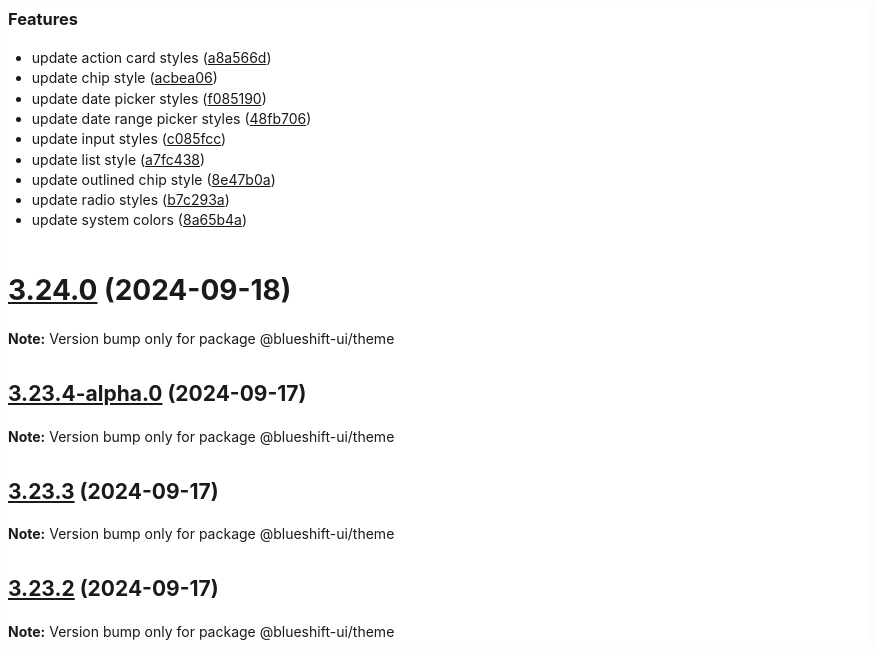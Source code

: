 
### Features

* update action card styles ([a8a566d](https://github.com/varsitytutors/blueshift-ui/commit/a8a566ddb5f44537c32a8b5f82b2443eb0fff519))
* update chip style ([acbea06](https://github.com/varsitytutors/blueshift-ui/commit/acbea06354d16b29fb3b91ffe00cf29c0a781e09))
* update date picker styles ([f085190](https://github.com/varsitytutors/blueshift-ui/commit/f08519001854b48fbb05f5a5dfbe8c817a8e98b4))
* update date range picker styles ([48fb706](https://github.com/varsitytutors/blueshift-ui/commit/48fb70655d8d2ff8e12cb0ed9043987dea523e06))
* update input styles ([c085fcc](https://github.com/varsitytutors/blueshift-ui/commit/c085fccd57481f198acfecb21ee5a40fa02805dd))
* update list style ([a7fc438](https://github.com/varsitytutors/blueshift-ui/commit/a7fc438d067e71e1007c6586a156c3c581a8e067))
* update outlined chip style ([8e47b0a](https://github.com/varsitytutors/blueshift-ui/commit/8e47b0ae271bf1b8dbeeab110a989a47b260cdfb))
* update radio styles ([b7c293a](https://github.com/varsitytutors/blueshift-ui/commit/b7c293a26e42921b5742fc18ba10b42006ec3b55))
* update system colors ([8a65b4a](https://github.com/varsitytutors/blueshift-ui/commit/8a65b4a315907997a6970549e7ce247b3d99718d))





# [3.24.0](https://github.com/varsitytutors/blueshift-ui/compare/v3.23.4-alpha.0...v3.24.0) (2024-09-18)

**Note:** Version bump only for package @blueshift-ui/theme





## [3.23.4-alpha.0](https://github.com/varsitytutors/blueshift-ui/compare/v3.23.3...v3.23.4-alpha.0) (2024-09-17)

**Note:** Version bump only for package @blueshift-ui/theme





## [3.23.3](https://github.com/varsitytutors/blueshift-ui/compare/v3.23.2...v3.23.3) (2024-09-17)

**Note:** Version bump only for package @blueshift-ui/theme





## [3.23.2](https://github.com/varsitytutors/blueshift-ui/compare/v3.23.1...v3.23.2) (2024-09-17)

**Note:** Version bump only for package @blueshift-ui/theme
